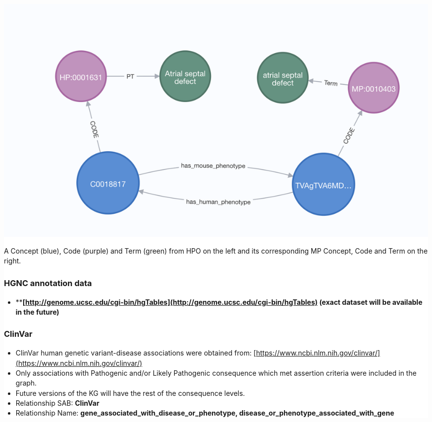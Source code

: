 ![A Concept (blue), Code (purple) and Term (green) from HPO on the left and its corresponding MP Concept, Code and Term on the right.](https://github.com/TaylorResearchLab/CFDIKG/blob/master/Tutorials/CFDE_Hackathons/schema_images/HPO_MP.png)

A Concept (blue), Code (purple) and Term (green) from HPO on the left and its corresponding MP Concept, Code and Term on the right.

### HGNC annotation data

- ****[http://genome.ucsc.edu/cgi-bin/hgTables](http://genome.ucsc.edu/cgi-bin/hgTables) (exact dataset will be available in the future)**

### ClinVar

- ClinVar human genetic variant-disease associations were obtained from: [https://www.ncbi.nlm.nih.gov/clinvar/](https://www.ncbi.nlm.nih.gov/clinvar/)
- Only associations with Pathogenic and/or Likely Pathogenic consequence which met assertion criteria were included in the graph.
- Future versions of the KG will have the rest of the consequence levels.
- Relationship SAB: **ClinVar**
- Relationship Name: **gene_associated_with_disease_or_phenotype, disease_or_phenotype_associated_with_gene**
